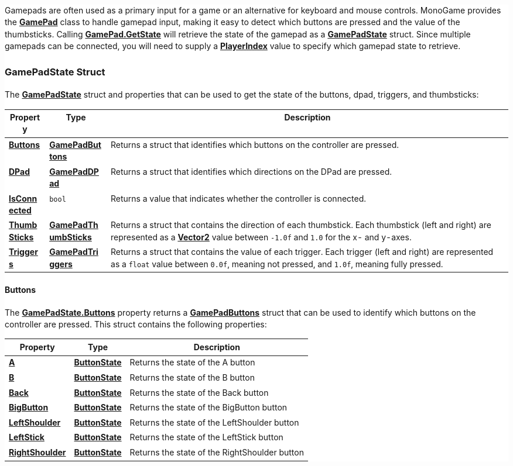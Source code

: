 Gamepads are often used as a primary input for a game or an alternative for keyboard and mouse controls.  MonoGame provides the [**GamePad**](xref:Microsoft.Xna.Framework.Input.GamePad) class to handle gamepad input, making it easy to detect which buttons are pressed and the value of the thumbsticks. Calling [**GamePad.GetState**](xref:Microsoft.Xna.Framework.Input.GamePad.GetState(Microsoft.Xna.Framework.PlayerIndex)) will retrieve the state of the gamepad as a [**GamePadState**](xref:Microsoft.Xna.Framework.Input.GamePadState) struct.  Since multiple gamepads can be connected, you will need to supply a [**PlayerIndex**](xref:Microsoft.Xna.Framework.PlayerIndex) value to specify which gamepad state to retrieve.

### GamePadState Struct

The [**GamePadState**](xref:Microsoft.Xna.Framework.Input.GamePadState) struct and properties that can be used to get the state of the buttons, dpad, triggers, and thumbsticks:

| Property                                                                       | Type                                                                            | Description                                                                                                                                                                                                                        |
|--------------------------------------------------------------------------------|---------------------------------------------------------------------------------|------------------------------------------------------------------------------------------------------------------------------------------------------------------------------------------------------------------------------------|
| [**Buttons**](xref:Microsoft.Xna.Framework.Input.GamePadState.Buttons)         | [**GamePadButtons**](xref:Microsoft.Xna.Framework.Input.GamePadButtons)         | Returns a struct that identifies which buttons on the controller are pressed.                                                                                                                                                      |
| [**DPad**](xref:Microsoft.Xna.Framework.Input.GamePadState.DPad)               | [**GamePadDPad**](xref:Microsoft.Xna.Framework.Input.GamePadDPad)               | Returns a struct that identifies which directions on the DPad are pressed.                                                                                                                                                         |
| [**IsConnected**](xref:Microsoft.Xna.Framework.Input.GamePadState.IsConnected) | `bool`                                                                          | Returns a value that indicates whether the controller is connected.                                                                                                                                                                |
| [**ThumbSticks**](xref:Microsoft.Xna.Framework.Input.GamePadState.ThumbSticks) | [**GamePadThumbSticks**](xref:Microsoft.Xna.Framework.Input.GamePadThumbSticks) | Returns a struct that contains the direction of each thumbstick.  Each thumbstick (left and right) are represented as a [**Vector2**](xref:Microsoft.Xna.Framework.Vector2) value between `-1.0f` and `1.0` for the x- and y-axes. |
| [**Triggers**](xref:Microsoft.Xna.Framework.Input.GamePadState.Triggers)       | [**GamePadTriggers**](xref:Microsoft.Xna.Framework.Input.GamePadTriggers)       | Returns a struct that contains the value of each trigger. Each trigger (left and right) are represented as a `float` value between `0.0f`, meaning not pressed, and `1.0f`, meaning fully pressed.                                 |

#### Buttons

The [**GamePadState.Buttons**](xref:Microsoft.Xna.Framework.Input.GamePadState.Buttons) property returns a [**GamePadButtons**](xref:Microsoft.Xna.Framework.Input.GamePadButtons) struct that can be used to identify which buttons on the controller are pressed.  This struct contains the following properties:

| Property                                                                             | Type                                                              | Description                                   |
|--------------------------------------------------------------------------------------|-------------------------------------------------------------------|-----------------------------------------------|
| [**A**](xref:Microsoft.Xna.Framework.Input.GamePadButtons.A)                         | [**ButtonState**](xref:Microsoft.Xna.Framework.Input.ButtonState) | Returns the state of the A button             |
| [**B**](xref:Microsoft.Xna.Framework.Input.GamePadButtons.B)                         | [**ButtonState**](xref:Microsoft.Xna.Framework.Input.ButtonState) | Returns the state of the B button             |
| [**Back**](xref:Microsoft.Xna.Framework.Input.GamePadButtons.Back)                   | [**ButtonState**](xref:Microsoft.Xna.Framework.Input.ButtonState) | Returns the state of the Back button          |
| [**BigButton**](xref:Microsoft.Xna.Framework.Input.GamePadButtons.BigButton)         | [**ButtonState**](xref:Microsoft.Xna.Framework.Input.ButtonState) | Returns the state of the BigButton button     |
| [**LeftShoulder**](xref:Microsoft.Xna.Framework.Input.GamePadButtons.LeftShoulder)   | [**ButtonState**](xref:Microsoft.Xna.Framework.Input.ButtonState) | Returns the state of the LeftShoulder button  |
| [**LeftStick**](xref:Microsoft.Xna.Framework.Input.GamePadButtons.LeftStick)         | [**ButtonState**](xref:Microsoft.Xna.Framework.Input.ButtonState) | Returns the state of the LeftStick button     |
| [**RightShoulder**](xref:Microsoft.Xna.Framework.Input.GamePadButtons.RightShoulder) | [**ButtonState**](xref:Microsoft.Xna.Framework.Input.ButtonState) | Returns the state of the RightShoulder button |